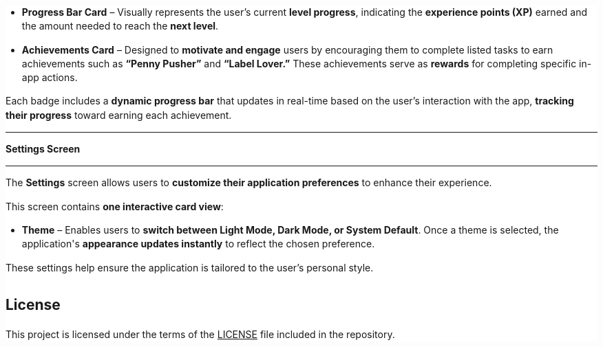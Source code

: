 * **Progress Bar Card** – Visually represents the user’s current **level progress**, indicating the **experience points (XP)** earned and the amount needed to reach the **next level**.

* **Achievements Card** – Designed to **motivate and engage** users by encouraging them to complete listed tasks to earn achievements such as **“Penny Pusher”** and **“Label Lover.”** These achievements serve as **rewards** for completing specific in-app actions.

Each badge includes a **dynamic progress bar** that updates in real-time based on the user’s interaction with the app, **tracking their progress** toward earning each achievement.

---

**Settings Screen**

---

The **Settings** screen allows users to **customize their application preferences** to enhance their experience.

This screen contains **one interactive card view**:

* **Theme** – Enables users to **switch between Light Mode, Dark Mode, or System Default**. Once a theme is selected, the application's **appearance updates instantly** to reflect the chosen preference.

These settings help ensure the application is tailored to the user’s personal style.


## License

This project is licensed under the terms of the [LICENSE](LICENSE) file included in the repository.


